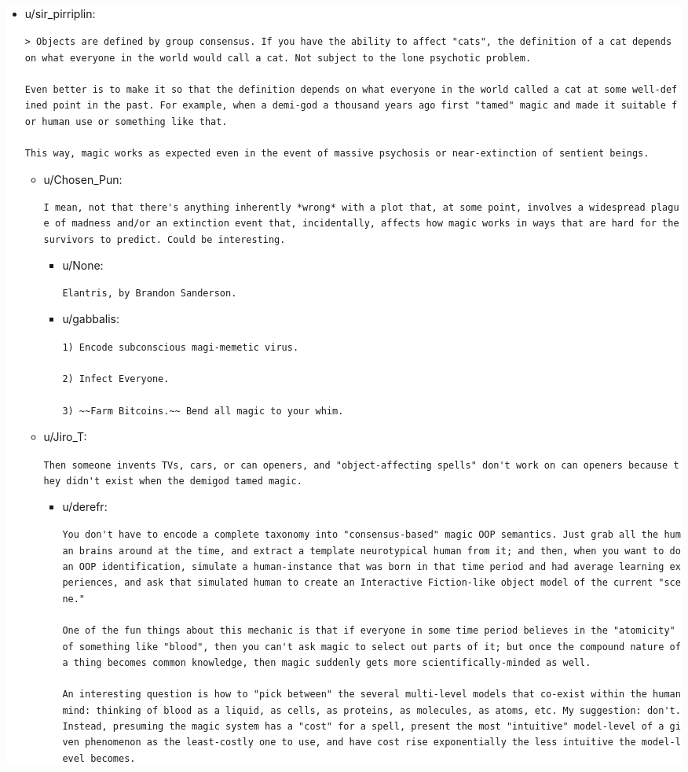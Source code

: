  - u/sir_pirriplin:
    ```
    > Objects are defined by group consensus. If you have the ability to affect "cats", the definition of a cat depends on what everyone in the world would call a cat. Not subject to the lone psychotic problem.

    Even better is to make it so that the definition depends on what everyone in the world called a cat at some well-defined point in the past. For example, when a demi-god a thousand years ago first "tamed" magic and made it suitable for human use or something like that.

    This way, magic works as expected even in the event of massive psychosis or near-extinction of sentient beings.
    ```

    - u/Chosen_Pun:
      ```
      I mean, not that there's anything inherently *wrong* with a plot that, at some point, involves a widespread plague of madness and/or an extinction event that, incidentally, affects how magic works in ways that are hard for the survivors to predict. Could be interesting.
      ```

      - u/None:
        ```
        Elantris, by Brandon Sanderson.
        ```

      - u/gabbalis:
        ```
        1) Encode subconscious magi-memetic virus.

        2) Infect Everyone.

        3) ~~Farm Bitcoins.~~ Bend all magic to your whim.
        ```

    - u/Jiro_T:
      ```
      Then someone invents TVs, cars, or can openers, and "object-affecting spells" don't work on can openers because they didn't exist when the demigod tamed magic.
      ```

      - u/derefr:
        ```
        You don't have to encode a complete taxonomy into "consensus-based" magic OOP semantics. Just grab all the human brains around at the time, and extract a template neurotypical human from it; and then, when you want to do an OOP identification, simulate a human-instance that was born in that time period and had average learning experiences, and ask that simulated human to create an Interactive Fiction-like object model of the current "scene."

        One of the fun things about this mechanic is that if everyone in some time period believes in the "atomicity" of something like "blood", then you can't ask magic to select out parts of it; but once the compound nature of a thing becomes common knowledge, then magic suddenly gets more scientifically-minded as well.

        An interesting question is how to "pick between" the several multi-level models that co-exist within the human mind: thinking of blood as a liquid, as cells, as proteins, as molecules, as atoms, etc. My suggestion: don't. Instead, presuming the magic system has a "cost" for a spell, present the most "intuitive" model-level of a given phenomenon as the least-costly one to use, and have cost rise exponentially the less intuitive the model-level becomes.
